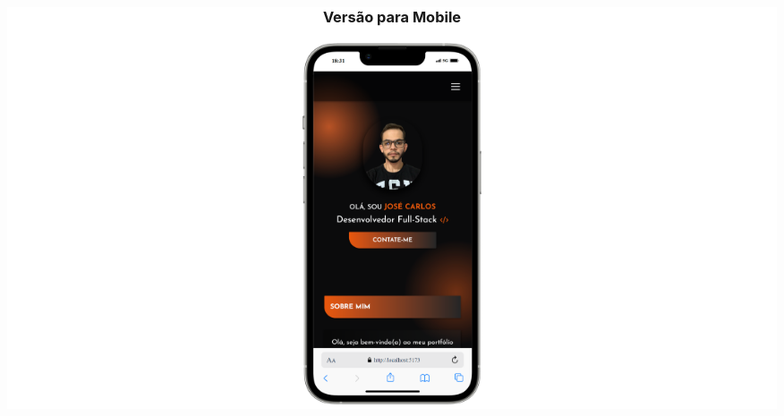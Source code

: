 <div align="center">
  <h3>Versão para Mobile</h3>
  <img src="./public/screenshots/portuguese/versao-responsiva-mobile.png" alt="portfolio-desktop" style="width: 200px; hight: auto;" />
</div>

